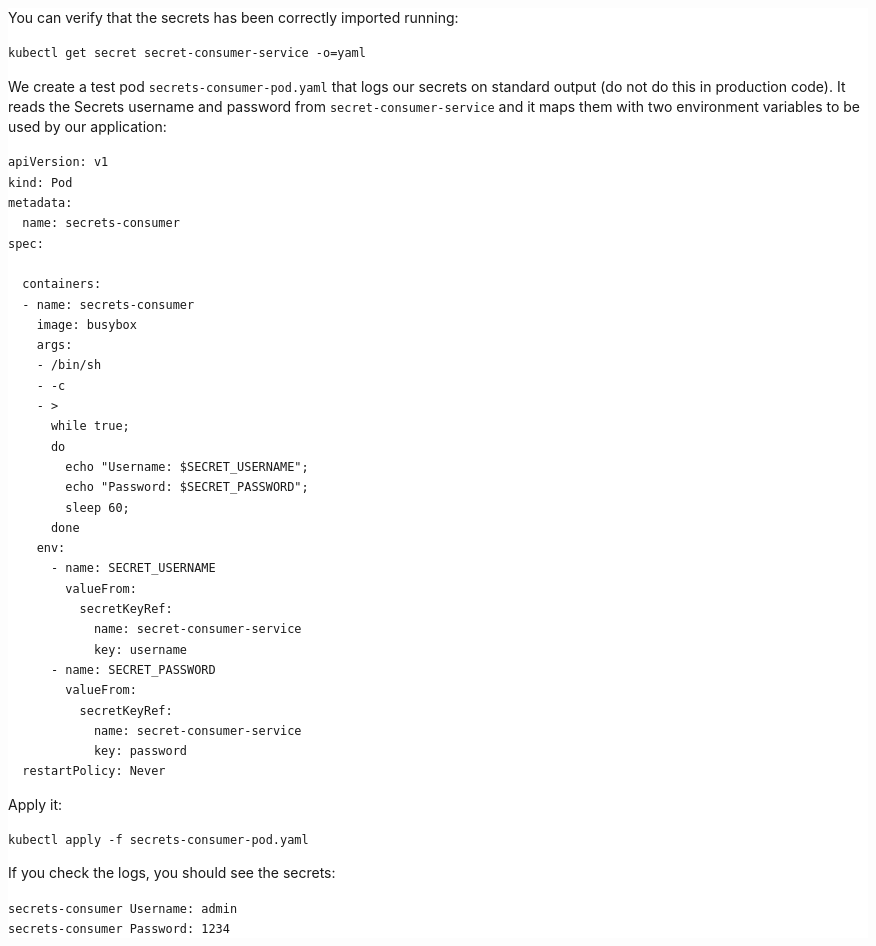 You can verify that the secrets has been correctly imported running:

```
kubectl get secret secret-consumer-service -o=yaml
```

We create a test pod `secrets-consumer-pod.yaml` that logs our secrets on standard output (do not do this in production code). It reads the Secrets username and password from `secret-consumer-service` and it maps them with two environment variables to be used by our application:

```
apiVersion: v1
kind: Pod
metadata:
  name: secrets-consumer
spec:

  containers:
  - name: secrets-consumer
    image: busybox
    args:
    - /bin/sh
    - -c
    - >
      while true;
      do
        echo "Username: $SECRET_USERNAME";
        echo "Password: $SECRET_PASSWORD";
        sleep 60;
      done
    env:
      - name: SECRET_USERNAME
        valueFrom:
          secretKeyRef:
            name: secret-consumer-service
            key: username
      - name: SECRET_PASSWORD
        valueFrom:
          secretKeyRef:
            name: secret-consumer-service
            key: password
  restartPolicy: Never
```

Apply it:

```
kubectl apply -f secrets-consumer-pod.yaml
```

If you check the logs, you should see the secrets:

```
secrets-consumer Username: admin
secrets-consumer Password: 1234
```
